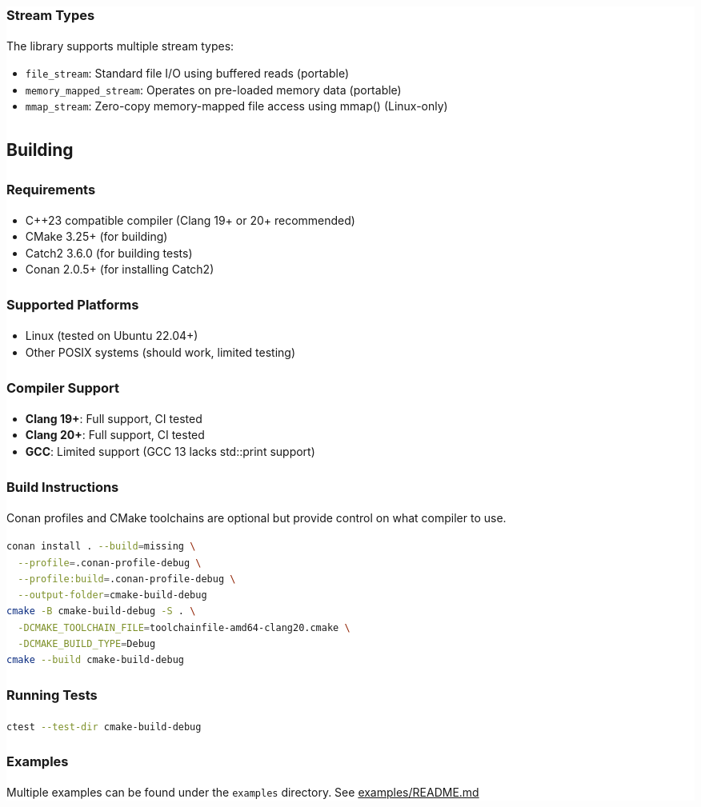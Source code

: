 ### Stream Types

The library supports multiple stream types:

- `file_stream`: Standard file I/O using buffered reads (portable)
- `memory_mapped_stream`: Operates on pre-loaded memory data (portable)
- `mmap_stream`: Zero-copy memory-mapped file access using mmap() (Linux-only)

## Building

### Requirements

- C++23 compatible compiler (Clang 19+ or 20+ recommended)
- CMake 3.25+ (for building)
- Catch2 3.6.0 (for building tests)
- Conan 2.0.5+ (for installing Catch2)

### Supported Platforms

- Linux (tested on Ubuntu 22.04+)
- Other POSIX systems (should work, limited testing)

### Compiler Support

- **Clang 19+**: Full support, CI tested
- **Clang 20+**: Full support, CI tested
- **GCC**: Limited support (GCC 13 lacks std::print support)

### Build Instructions

Conan profiles and CMake toolchains are optional but provide control on what
compiler to use.

```bash
conan install . --build=missing \
  --profile=.conan-profile-debug \
  --profile:build=.conan-profile-debug \
  --output-folder=cmake-build-debug
cmake -B cmake-build-debug -S . \
  -DCMAKE_TOOLCHAIN_FILE=toolchainfile-amd64-clang20.cmake \
  -DCMAKE_BUILD_TYPE=Debug
cmake --build cmake-build-debug
```

### Running Tests

```bash
ctest --test-dir cmake-build-debug
```

### Examples

Multiple examples can be found under the `examples` directory.
See [examples/README.md](examples/README.md)
